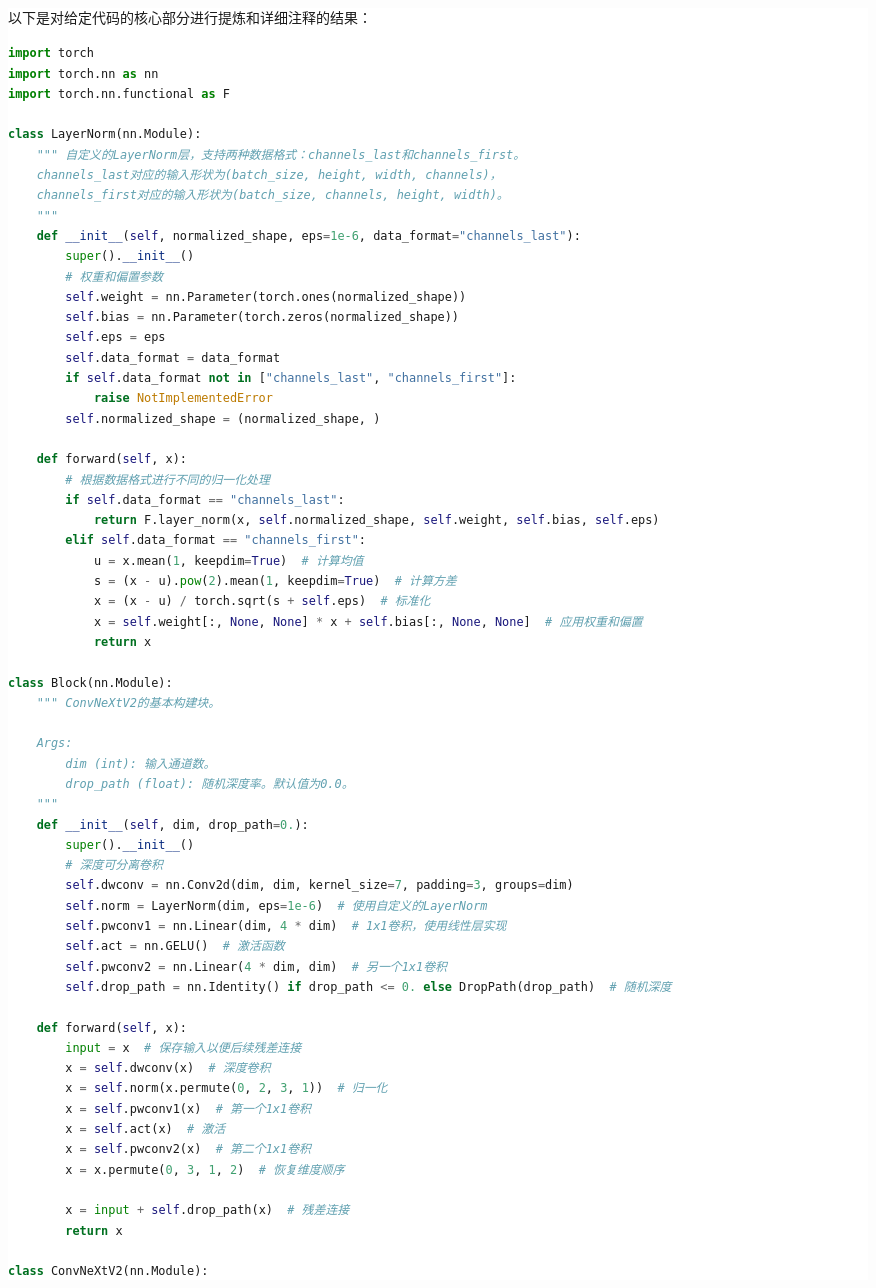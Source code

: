 以下是对给定代码的核心部分进行提炼和详细注释的结果：

```python
import torch
import torch.nn as nn
import torch.nn.functional as F

class LayerNorm(nn.Module):
    """ 自定义的LayerNorm层，支持两种数据格式：channels_last和channels_first。
    channels_last对应的输入形状为(batch_size, height, width, channels)，
    channels_first对应的输入形状为(batch_size, channels, height, width)。
    """
    def __init__(self, normalized_shape, eps=1e-6, data_format="channels_last"):
        super().__init__()
        # 权重和偏置参数
        self.weight = nn.Parameter(torch.ones(normalized_shape))
        self.bias = nn.Parameter(torch.zeros(normalized_shape))
        self.eps = eps
        self.data_format = data_format
        if self.data_format not in ["channels_last", "channels_first"]:
            raise NotImplementedError 
        self.normalized_shape = (normalized_shape, )
    
    def forward(self, x):
        # 根据数据格式进行不同的归一化处理
        if self.data_format == "channels_last":
            return F.layer_norm(x, self.normalized_shape, self.weight, self.bias, self.eps)
        elif self.data_format == "channels_first":
            u = x.mean(1, keepdim=True)  # 计算均值
            s = (x - u).pow(2).mean(1, keepdim=True)  # 计算方差
            x = (x - u) / torch.sqrt(s + self.eps)  # 标准化
            x = self.weight[:, None, None] * x + self.bias[:, None, None]  # 应用权重和偏置
            return x

class Block(nn.Module):
    """ ConvNeXtV2的基本构建块。
    
    Args:
        dim (int): 输入通道数。
        drop_path (float): 随机深度率。默认值为0.0。
    """
    def __init__(self, dim, drop_path=0.):
        super().__init__()
        # 深度可分离卷积
        self.dwconv = nn.Conv2d(dim, dim, kernel_size=7, padding=3, groups=dim)
        self.norm = LayerNorm(dim, eps=1e-6)  # 使用自定义的LayerNorm
        self.pwconv1 = nn.Linear(dim, 4 * dim)  # 1x1卷积，使用线性层实现
        self.act = nn.GELU()  # 激活函数
        self.pwconv2 = nn.Linear(4 * dim, dim)  # 另一个1x1卷积
        self.drop_path = nn.Identity() if drop_path <= 0. else DropPath(drop_path)  # 随机深度

    def forward(self, x):
        input = x  # 保存输入以便后续残差连接
        x = self.dwconv(x)  # 深度卷积
        x = self.norm(x.permute(0, 2, 3, 1))  # 归一化
        x = self.pwconv1(x)  # 第一个1x1卷积
        x = self.act(x)  # 激活
        x = self.pwconv2(x)  # 第二个1x1卷积
        x = x.permute(0, 3, 1, 2)  # 恢复维度顺序

        x = input + self.drop_path(x)  # 残差连接
        return x

class ConvNeXtV2(nn.Module):
```